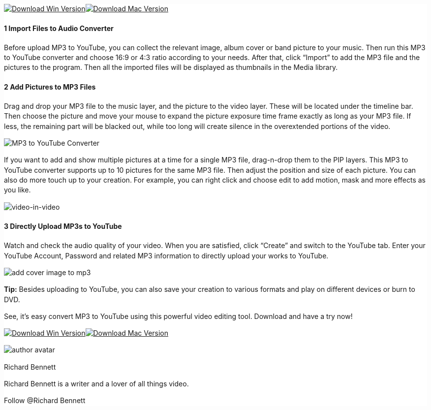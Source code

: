 [![Download Win Version](https://images.wondershare.com/filmora/guide/download-btn-win.jpg)](https://tools.techidaily.com/wondershare/filmora/download/)[![Download Mac Version](https://images.wondershare.com/filmora/guide/download-btn-mac.jpg)](https://tools.techidaily.com/wondershare/filmora/download/)

#### 1 Import Files to Audio Converter

 Before upload MP3 to YouTube, you can collect the relevant image, album cover or band picture to your music. Then run this MP3 to YouTube converter and choose 16:9 or 4:3 ratio according to your needs. After that, click “Import” to add the MP3 file and the pictures to the program. Then all the imported files will be displayed as thumbnails in the Media library.

#### 2 Add Pictures to MP3 Files

 Drag and drop your MP3 file to the music layer, and the picture to the video layer. These will be located under the timeline bar. Then choose the picture and move your mouse to expand the picture exposure time frame exactly as long as your MP3 file. If less, the remaining part will be blacked out, while too long will create silence in the overextended portions of the video.

![MP3 to YouTube Converter](https://images.wondershare.com/images/multimedia/video-editor/add-picture-to-music.jpg)

 If you want to add and show multiple pictures at a time for a single MP3 file, drag-n-drop them to the PIP layers. This MP3 to YouTube converter supports up to 10 pictures for the same MP3 file. Then adjust the position and size of each picture. You can also do more touch up to your creation. For example, you can right click and choose edit to add motion, mask and more effects as you like.

![video-in-video](https://images.wondershare.com/images/multimedia/video-editor/video-in-video.jpg)

#### 3 Directly Upload MP3s to YouTube

 Watch and check the audio quality of your video. When you are satisfied, click “Create” and switch to the YouTube tab. Enter your YouTube Account, Password and related MP3 information to directly upload your works to YouTube.

![add cover image to mp3](https://images.wondershare.com/images/multimedia/video-editor/apple-device.jpg)

**Tip:**
Besides uploading to YouTube, you can also save your creation to various formats and play on different devices or burn to DVD.

 See, it’s easy convert MP3 to YouTube using this powerful video editing tool. Download and have a try now!

[![Download Win Version](https://images.wondershare.com/filmora/guide/download-btn-win.jpg)](https://tools.techidaily.com/wondershare/filmora/download/)[![Download Mac Version](https://images.wondershare.com/filmora/guide/download-btn-mac.jpg)](https://tools.techidaily.com/wondershare/filmora/download/)

![author avatar](https://images.wondershare.com/filmora/article-images/richard-bennett.jpg)

Richard Bennett

Richard Bennett is a writer and a lover of all things video.

Follow @Richard Bennett
